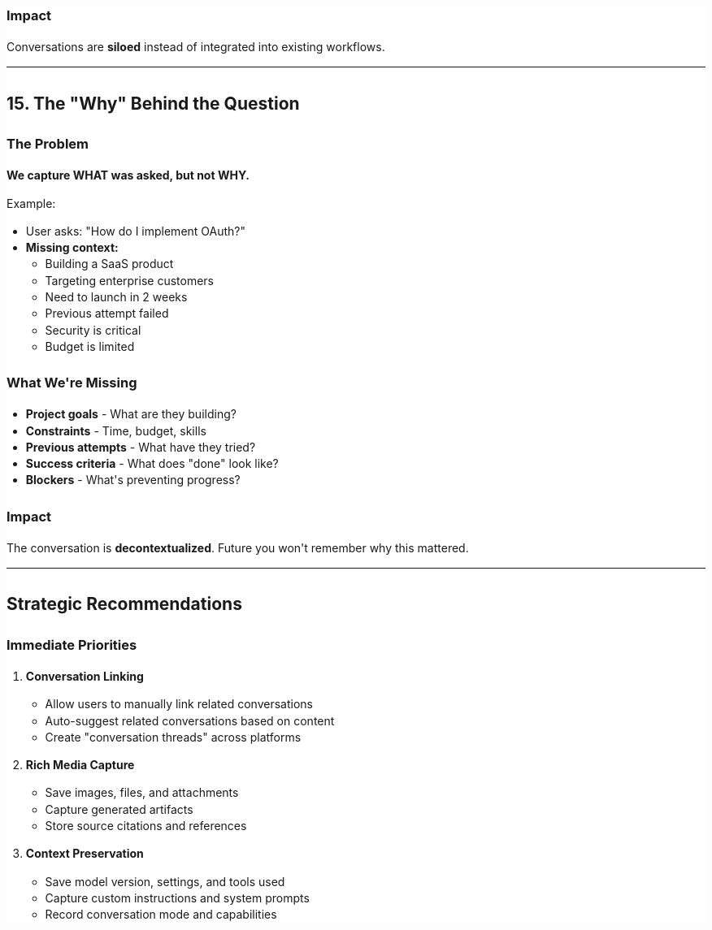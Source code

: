 ### Impact
Conversations are **siloed** instead of integrated into existing workflows.

---

## 15. The "Why" Behind the Question

### The Problem
**We capture WHAT was asked, but not WHY.**

Example:
- User asks: "How do I implement OAuth?"
- **Missing context:**
  - Building a SaaS product
  - Targeting enterprise customers
  - Need to launch in 2 weeks
  - Previous attempt failed
  - Security is critical
  - Budget is limited

### What We're Missing
- **Project goals** - What are they building?
- **Constraints** - Time, budget, skills
- **Previous attempts** - What have they tried?
- **Success criteria** - What does "done" look like?
- **Blockers** - What's preventing progress?

### Impact
The conversation is **decontextualized**. Future you won't remember why this mattered.

---

## Strategic Recommendations

### Immediate Priorities

1. **Conversation Linking**
   - Allow users to manually link related conversations
   - Auto-suggest related conversations based on content
   - Create "conversation threads" across platforms

2. **Rich Media Capture**
   - Save images, files, and attachments
   - Capture generated artifacts
   - Store source citations and references

3. **Context Preservation**
   - Save model version, settings, and tools used
   - Capture custom instructions and system prompts
   - Record conversation mode and capabilities
